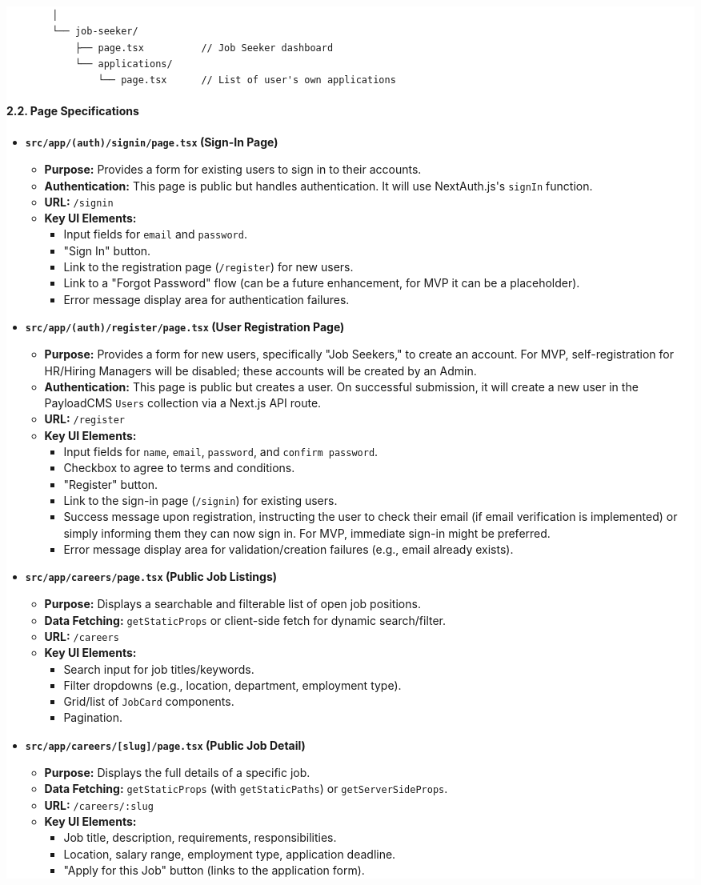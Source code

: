 ```
        │
        └── job-seeker/
            ├── page.tsx          // Job Seeker dashboard
            └── applications/
                └── page.tsx      // List of user's own applications
```

#### 2.2. Page Specifications

*   **`src/app/(auth)/signin/page.tsx` (Sign-In Page)**
    *   **Purpose:** Provides a form for existing users to sign in to their accounts.
    *   **Authentication:** This page is public but handles authentication. It will use NextAuth.js's `signIn` function.
    *   **URL:** `/signin`
    *   **Key UI Elements:**
        *   Input fields for `email` and `password`.
        *   "Sign In" button.
        *   Link to the registration page (`/register`) for new users.
        *   Link to a "Forgot Password" flow (can be a future enhancement, for MVP it can be a placeholder).
        *   Error message display area for authentication failures.

*   **`src/app/(auth)/register/page.tsx` (User Registration Page)**
    *   **Purpose:** Provides a form for new users, specifically "Job Seekers," to create an account. For MVP, self-registration for HR/Hiring Managers will be disabled; these accounts will be created by an Admin.
    *   **Authentication:** This page is public but creates a user. On successful submission, it will create a new user in the PayloadCMS `Users` collection via a Next.js API route.
    *   **URL:** `/register`
    *   **Key UI Elements:**
        *   Input fields for `name`, `email`, `password`, and `confirm password`.
        *   Checkbox to agree to terms and conditions.
        *   "Register" button.
        *   Link to the sign-in page (`/signin`) for existing users.
        *   Success message upon registration, instructing the user to check their email (if email verification is implemented) or simply informing them they can now sign in. For MVP, immediate sign-in might be preferred.
        *   Error message display area for validation/creation failures (e.g., email already exists).

*   **`src/app/careers/page.tsx` (Public Job Listings)**
    *   **Purpose:** Displays a searchable and filterable list of open job positions.
    *   **Data Fetching:** `getStaticProps` or client-side fetch for dynamic search/filter.
    *   **URL:** `/careers`
    *   **Key UI Elements:**
        *   Search input for job titles/keywords.
        *   Filter dropdowns (e.g., location, department, employment type).
        *   Grid/list of `JobCard` components.
        *   Pagination.

*   **`src/app/careers/[slug]/page.tsx` (Public Job Detail)**
    *   **Purpose:** Displays the full details of a specific job.
    *   **Data Fetching:** `getStaticProps` (with `getStaticPaths`) or `getServerSideProps`.
    *   **URL:** `/careers/:slug`
    *   **Key UI Elements:**
        *   Job title, description, requirements, responsibilities.
        *   Location, salary range, employment type, application deadline.
        *   "Apply for this Job" button (links to the application form).
